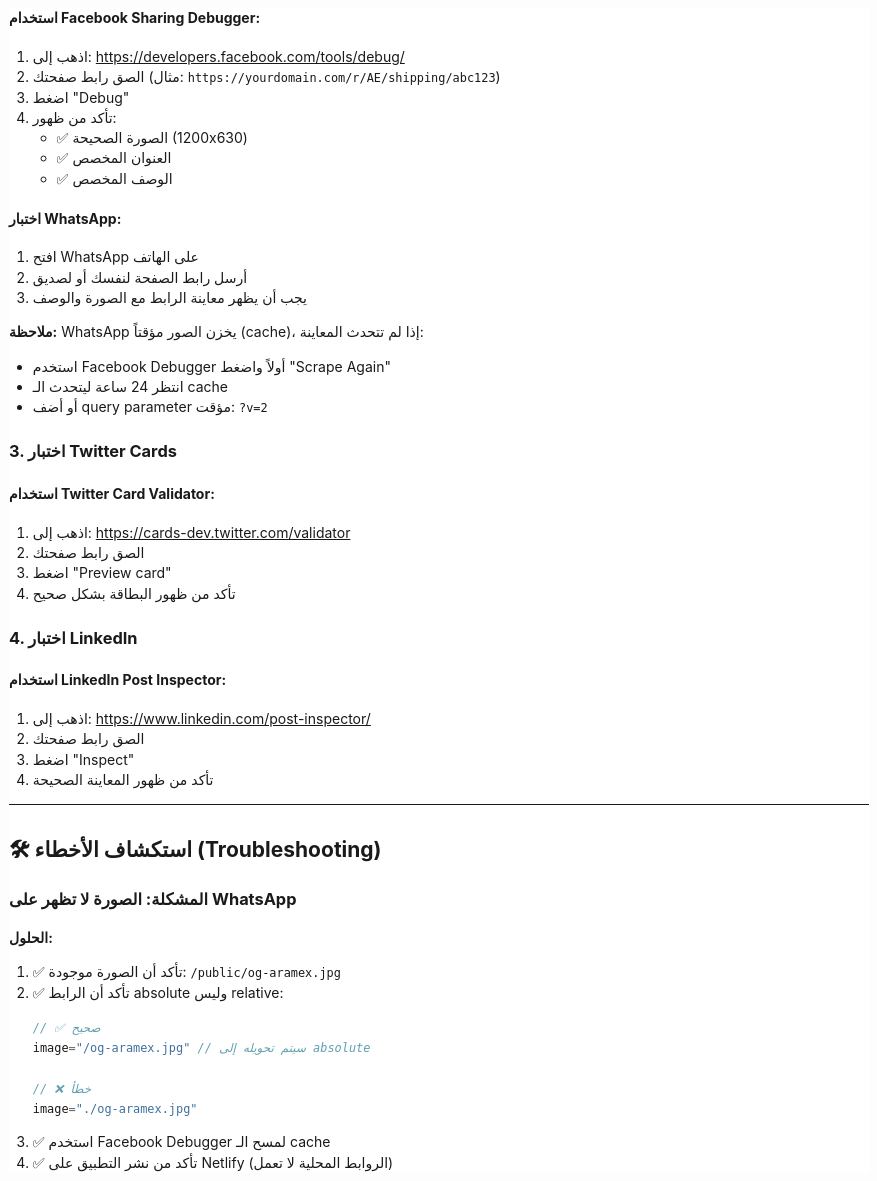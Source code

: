 #### استخدام Facebook Sharing Debugger:
1. اذهب إلى: https://developers.facebook.com/tools/debug/
2. الصق رابط صفحتك (مثال: `https://yourdomain.com/r/AE/shipping/abc123`)
3. اضغط "Debug"
4. تأكد من ظهور:
   - ✅ الصورة الصحيحة (1200x630)
   - ✅ العنوان المخصص
   - ✅ الوصف المخصص

#### اختبار WhatsApp:
1. افتح WhatsApp على الهاتف
2. أرسل رابط الصفحة لنفسك أو لصديق
3. يجب أن يظهر معاينة الرابط مع الصورة والوصف

**ملاحظة:** WhatsApp يخزن الصور مؤقتاً (cache)، إذا لم تتحدث المعاينة:
- استخدم Facebook Debugger أولاً واضغط "Scrape Again"
- انتظر 24 ساعة ليتحدث الـ cache
- أو أضف query parameter مؤقت: `?v=2`

### 3. اختبار Twitter Cards

#### استخدام Twitter Card Validator:
1. اذهب إلى: https://cards-dev.twitter.com/validator
2. الصق رابط صفحتك
3. اضغط "Preview card"
4. تأكد من ظهور البطاقة بشكل صحيح

### 4. اختبار LinkedIn

#### استخدام LinkedIn Post Inspector:
1. اذهب إلى: https://www.linkedin.com/post-inspector/
2. الصق رابط صفحتك
3. اضغط "Inspect"
4. تأكد من ظهور المعاينة الصحيحة

---

## 🛠️ استكشاف الأخطاء (Troubleshooting)

### المشكلة: الصورة لا تظهر على WhatsApp

**الحلول:**
1. ✅ تأكد أن الصورة موجودة: `/public/og-aramex.jpg`
2. ✅ تأكد أن الرابط absolute وليس relative:
   ```typescript
   // ✅ صحيح
   image="/og-aramex.jpg" // سيتم تحويله إلى absolute
   
   // ❌ خطأ
   image="./og-aramex.jpg"
   ```
3. ✅ استخدم Facebook Debugger لمسح الـ cache
4. ✅ تأكد من نشر التطبيق على Netlify (الروابط المحلية لا تعمل)
